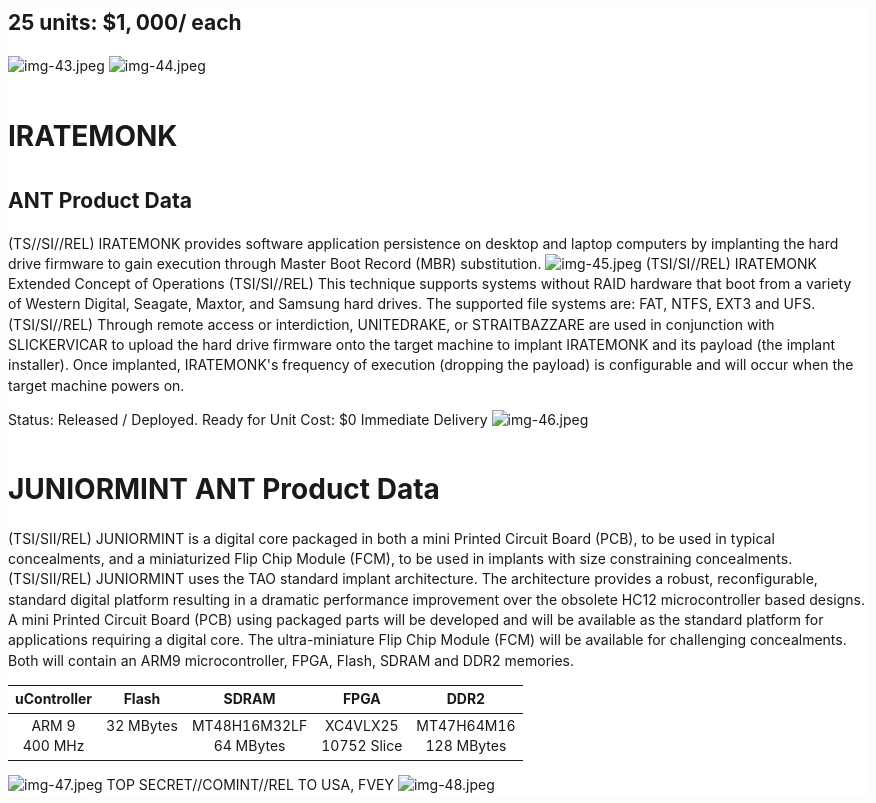 ## 25 units: $\$ 1,000 /$ each

![img-43.jpeg](img-43.jpeg)
![img-44.jpeg](img-44.jpeg)

# IRATEMONK 

## ANT Product Data

(TS//SI//REL) IRATEMONK provides software application persistence on desktop and laptop computers by implanting the hard drive firmware to gain execution through Master Boot Record (MBR) substitution.
![img-45.jpeg](img-45.jpeg)
(TSI/SI//REL) IRATEMONK Extended Concept of Operations
(TSI/SI//REL) This technique supports systems without RAID hardware that boot from a variety of Western Digital, Seagate, Maxtor, and Samsung hard drives. The supported file systems are: FAT, NTFS, EXT3 and UFS.
(TSI/SI//REL) Through remote access or interdiction, UNITEDRAKE, or STRAITBAZZARE are used in conjunction with SLICKERVICAR to upload the hard drive firmware onto the target machine to implant IRATEMONK and its payload (the implant installer). Once implanted, IRATEMONK's frequency of execution (dropping the payload) is configurable and will occur when the target machine powers on.

Status: Released / Deployed. Ready for
Unit Cost: $\$ 0$ Immediate Delivery
![img-46.jpeg](img-46.jpeg)

# JUNIORMINT ANT Product Data 

(TSI/SII/REL) JUNIORMINT is a digital core packaged in both a mini Printed Circuit Board (PCB), to be used in typical concealments, and a miniaturized Flip Chip Module (FCM), to be used in implants with size constraining concealments.
(TSI/SII/REL) JUNIORMINT uses the TAO standard implant architecture. The architecture provides a robust, reconfigurable, standard digital platform resulting in a dramatic performance improvement over the obsolete HC12 microcontroller based designs. A mini Printed Circuit Board (PCB) using packaged parts will be developed and will be available as the standard platform for applications requiring a digital core. The ultra-miniature Flip Chip Module (FCM) will be available for challenging concealments. Both will contain an ARM9 microcontroller, FPGA, Flash, SDRAM and DDR2 memories.

| uController | Flash | SDRAM | FPGA | DDR2 |
| :--: | :--: | :--: | :--: | :--: |
| ARM 9 <br> 400 MHz | 32 MBytes | MT48H16M32LF <br> 64 MBytes | XC4VLX25 <br> 10752 Slice | MT47H64M16 <br> 128 MBytes |

![img-47.jpeg](img-47.jpeg)
TOP SECRET//COMINT//REL TO USA, FVEY
![img-48.jpeg](img-48.jpeg)
